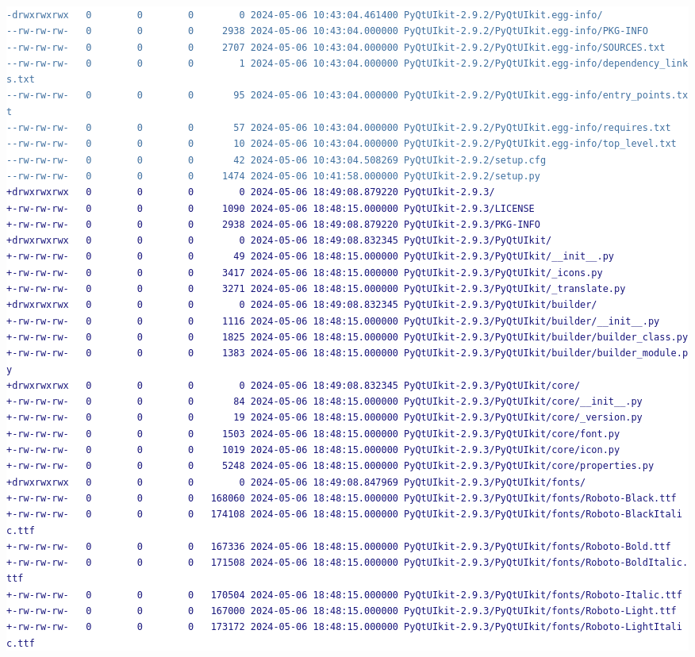 ```diff
-drwxrwxrwx   0        0        0        0 2024-05-06 10:43:04.461400 PyQtUIkit-2.9.2/PyQtUIkit.egg-info/
--rw-rw-rw-   0        0        0     2938 2024-05-06 10:43:04.000000 PyQtUIkit-2.9.2/PyQtUIkit.egg-info/PKG-INFO
--rw-rw-rw-   0        0        0     2707 2024-05-06 10:43:04.000000 PyQtUIkit-2.9.2/PyQtUIkit.egg-info/SOURCES.txt
--rw-rw-rw-   0        0        0        1 2024-05-06 10:43:04.000000 PyQtUIkit-2.9.2/PyQtUIkit.egg-info/dependency_links.txt
--rw-rw-rw-   0        0        0       95 2024-05-06 10:43:04.000000 PyQtUIkit-2.9.2/PyQtUIkit.egg-info/entry_points.txt
--rw-rw-rw-   0        0        0       57 2024-05-06 10:43:04.000000 PyQtUIkit-2.9.2/PyQtUIkit.egg-info/requires.txt
--rw-rw-rw-   0        0        0       10 2024-05-06 10:43:04.000000 PyQtUIkit-2.9.2/PyQtUIkit.egg-info/top_level.txt
--rw-rw-rw-   0        0        0       42 2024-05-06 10:43:04.508269 PyQtUIkit-2.9.2/setup.cfg
--rw-rw-rw-   0        0        0     1474 2024-05-06 10:41:58.000000 PyQtUIkit-2.9.2/setup.py
+drwxrwxrwx   0        0        0        0 2024-05-06 18:49:08.879220 PyQtUIkit-2.9.3/
+-rw-rw-rw-   0        0        0     1090 2024-05-06 18:48:15.000000 PyQtUIkit-2.9.3/LICENSE
+-rw-rw-rw-   0        0        0     2938 2024-05-06 18:49:08.879220 PyQtUIkit-2.9.3/PKG-INFO
+drwxrwxrwx   0        0        0        0 2024-05-06 18:49:08.832345 PyQtUIkit-2.9.3/PyQtUIkit/
+-rw-rw-rw-   0        0        0       49 2024-05-06 18:48:15.000000 PyQtUIkit-2.9.3/PyQtUIkit/__init__.py
+-rw-rw-rw-   0        0        0     3417 2024-05-06 18:48:15.000000 PyQtUIkit-2.9.3/PyQtUIkit/_icons.py
+-rw-rw-rw-   0        0        0     3271 2024-05-06 18:48:15.000000 PyQtUIkit-2.9.3/PyQtUIkit/_translate.py
+drwxrwxrwx   0        0        0        0 2024-05-06 18:49:08.832345 PyQtUIkit-2.9.3/PyQtUIkit/builder/
+-rw-rw-rw-   0        0        0     1116 2024-05-06 18:48:15.000000 PyQtUIkit-2.9.3/PyQtUIkit/builder/__init__.py
+-rw-rw-rw-   0        0        0     1825 2024-05-06 18:48:15.000000 PyQtUIkit-2.9.3/PyQtUIkit/builder/builder_class.py
+-rw-rw-rw-   0        0        0     1383 2024-05-06 18:48:15.000000 PyQtUIkit-2.9.3/PyQtUIkit/builder/builder_module.py
+drwxrwxrwx   0        0        0        0 2024-05-06 18:49:08.832345 PyQtUIkit-2.9.3/PyQtUIkit/core/
+-rw-rw-rw-   0        0        0       84 2024-05-06 18:48:15.000000 PyQtUIkit-2.9.3/PyQtUIkit/core/__init__.py
+-rw-rw-rw-   0        0        0       19 2024-05-06 18:48:15.000000 PyQtUIkit-2.9.3/PyQtUIkit/core/_version.py
+-rw-rw-rw-   0        0        0     1503 2024-05-06 18:48:15.000000 PyQtUIkit-2.9.3/PyQtUIkit/core/font.py
+-rw-rw-rw-   0        0        0     1019 2024-05-06 18:48:15.000000 PyQtUIkit-2.9.3/PyQtUIkit/core/icon.py
+-rw-rw-rw-   0        0        0     5248 2024-05-06 18:48:15.000000 PyQtUIkit-2.9.3/PyQtUIkit/core/properties.py
+drwxrwxrwx   0        0        0        0 2024-05-06 18:49:08.847969 PyQtUIkit-2.9.3/PyQtUIkit/fonts/
+-rw-rw-rw-   0        0        0   168060 2024-05-06 18:48:15.000000 PyQtUIkit-2.9.3/PyQtUIkit/fonts/Roboto-Black.ttf
+-rw-rw-rw-   0        0        0   174108 2024-05-06 18:48:15.000000 PyQtUIkit-2.9.3/PyQtUIkit/fonts/Roboto-BlackItalic.ttf
+-rw-rw-rw-   0        0        0   167336 2024-05-06 18:48:15.000000 PyQtUIkit-2.9.3/PyQtUIkit/fonts/Roboto-Bold.ttf
+-rw-rw-rw-   0        0        0   171508 2024-05-06 18:48:15.000000 PyQtUIkit-2.9.3/PyQtUIkit/fonts/Roboto-BoldItalic.ttf
+-rw-rw-rw-   0        0        0   170504 2024-05-06 18:48:15.000000 PyQtUIkit-2.9.3/PyQtUIkit/fonts/Roboto-Italic.ttf
+-rw-rw-rw-   0        0        0   167000 2024-05-06 18:48:15.000000 PyQtUIkit-2.9.3/PyQtUIkit/fonts/Roboto-Light.ttf
+-rw-rw-rw-   0        0        0   173172 2024-05-06 18:48:15.000000 PyQtUIkit-2.9.3/PyQtUIkit/fonts/Roboto-LightItalic.ttf
```